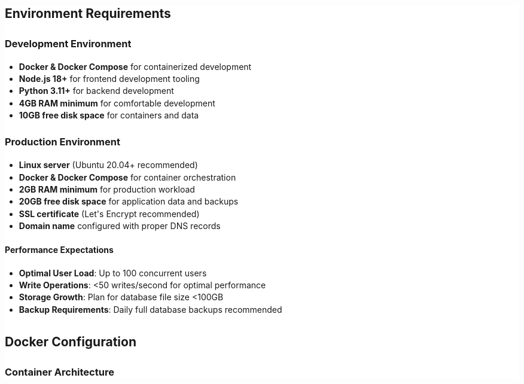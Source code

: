 ## Environment Requirements

### Development Environment
- **Docker & Docker Compose** for containerized development
- **Node.js 18+** for frontend development tooling
- **Python 3.11+** for backend development
- **4GB RAM minimum** for comfortable development
- **10GB free disk space** for containers and data

### Production Environment
- **Linux server** (Ubuntu 20.04+ recommended)
- **Docker & Docker Compose** for container orchestration
- **2GB RAM minimum** for production workload
- **20GB free disk space** for application data and backups
- **SSL certificate** (Let's Encrypt recommended)
- **Domain name** configured with proper DNS records

#### Performance Expectations
- **Optimal User Load**: Up to 100 concurrent users
- **Write Operations**: <50 writes/second for optimal performance
- **Storage Growth**: Plan for database file size <100GB
- **Backup Requirements**: Daily full database backups recommended

## Docker Configuration

### Container Architecture
